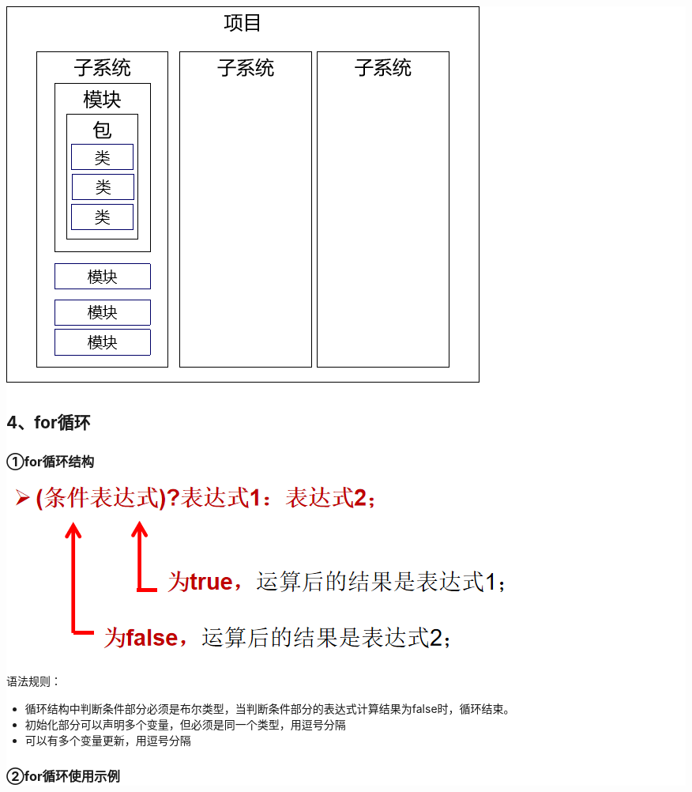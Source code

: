 ![images](images/img001.png)



## 4、for循环

### ①for循环结构

![images](images/img003.png)

语法规则：

- 循环结构中判断条件部分必须是布尔类型，当判断条件部分的表达式计算结果为false时，循环结束。
- 初始化部分可以声明多个变量，但必须是同一个类型，用逗号分隔
- 可以有多个变量更新，用逗号分隔

### ②for循环使用示例
